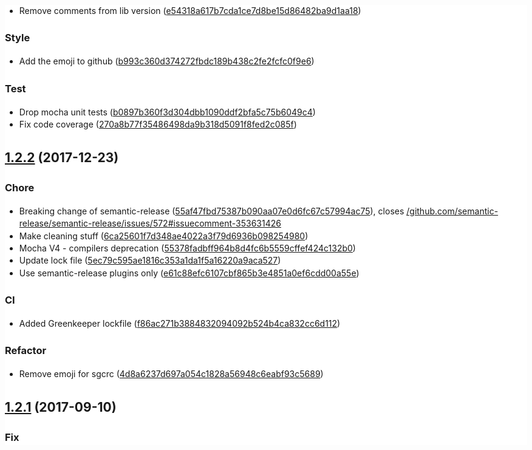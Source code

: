 * Remove comments from lib version ([e54318a617b7cda1ce7d8be15d86482ba9d1aa18](https://github.com/jy95/torrent-files-library/commit/e54318a617b7cda1ce7d8be15d86482ba9d1aa18))

### Style

* Add the emoji to github ([b993c360d374272fbdc189b438c2fe2fcfc0f9e6](https://github.com/jy95/torrent-files-library/commit/b993c360d374272fbdc189b438c2fe2fcfc0f9e6))

### Test

* Drop mocha unit tests ([b0897b360f3d304dbb1090ddf2bfa5c75b6049c4](https://github.com/jy95/torrent-files-library/commit/b0897b360f3d304dbb1090ddf2bfa5c75b6049c4))
* Fix code coverage ([270a8b77f35486498da9b318d5091f8fed2c085f](https://github.com/jy95/torrent-files-library/commit/270a8b77f35486498da9b318d5091f8fed2c085f))

<a name="1.2.2"></a>
## [1.2.2](https://github.com/jy95/torrent-files-library/compare/v1.2.1...v1.2.2) (2017-12-23)


### Chore

* Breaking change of semantic-release ([55af47fbd75387b090aa07e0d6fc67c57994ac75](https://github.com/jy95/torrent-files-library/commit/55af47fbd75387b090aa07e0d6fc67c57994ac75)), closes [/github.com/semantic-release/semantic-release/issues/572#issuecomment-353631426](https://github.com//github.com/semantic-release/semantic-release/issues/572/issues/issuecomment-353631426)
* Make cleaning stuff ([6ca25601f7d348ae4022a3f79d6936b098254980](https://github.com/jy95/torrent-files-library/commit/6ca25601f7d348ae4022a3f79d6936b098254980))
* Mocha V4 - compilers deprecation ([55378fadbff964b8d4fc6b5559cffef424c132b0](https://github.com/jy95/torrent-files-library/commit/55378fadbff964b8d4fc6b5559cffef424c132b0))
* Update lock file ([5ec79c595ae1816c353a1da1f5a16220a9aca527](https://github.com/jy95/torrent-files-library/commit/5ec79c595ae1816c353a1da1f5a16220a9aca527))
* Use semantic-release plugins only ([e61c88efc6107cbf865b3e4851a0ef6cdd00a55e](https://github.com/jy95/torrent-files-library/commit/e61c88efc6107cbf865b3e4851a0ef6cdd00a55e))

### CI

* Added Greenkeeper lockfile ([f86ac271b3884832094092b524b4ca832cc6d112](https://github.com/jy95/torrent-files-library/commit/f86ac271b3884832094092b524b4ca832cc6d112))

### Refactor

* Remove emoji for sgcrc ([4d8a6237d697a054c1828a56948c6eabf93c5689](https://github.com/jy95/torrent-files-library/commit/4d8a6237d697a054c1828a56948c6eabf93c5689))

<a name="1.2.1"></a>
## [1.2.1](https://github.com/jy95/torrent-files-library/compare/v1.2.0...v1.2.1) (2017-09-10)


### Fix
